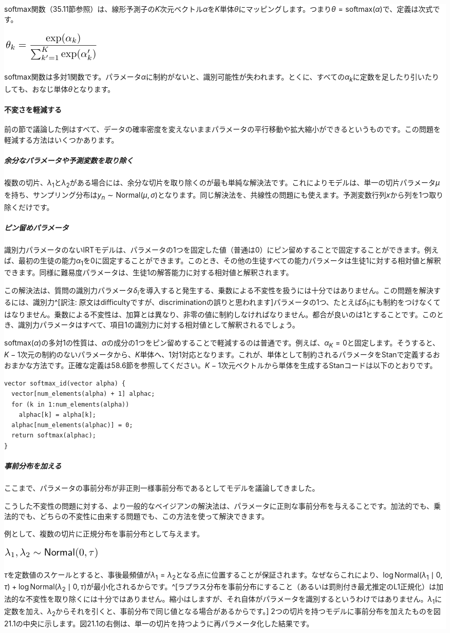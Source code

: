 softmax関数（35.11節参照）は、線形予測子の$K$次元ベクトル$\alpha$を$K$単体$\theta$にマッピングします。つまり$\theta = \mathrm{softmax}(\alpha)$で、定義は次式です。

![$$ \theta_k = \frac{\exp(\alpha_k)}{\sum_{k'=1}^{K}\exp(\alpha'_k)} $$](fig/fig11.png)

softmax関数は多対1関数です。パラメータ$\alpha$に制約がないと、識別可能性が失われます。とくに、すべての$\alpha_k$に定数を足したり引いたりしても、おなじ単体$\theta$となります。

#### 不変さを軽減する

前の節で議論した例はすべて、データの確率密度を変えないままパラメータの平行移動や拡大縮小ができるというものです。この問題を軽減する方法はいくつかあります。

##### 余分なパラメータや予測変数を取り除く

複数の切片、$\lambda_1$と$\lambda_2$がある場合には、余分な切片を取り除くのが最も単純な解決法です。これによりモデルは、単一の切片パラメータ$\mu$を持ち、サンプリング分布は$y_n \sim \mathsf{Normal}(\mu, \sigma)$となります。同じ解決法を、共線性の問題にも使えます。予測変数行列$x$から列を1つ取り除くだけです。

##### ピン留めパラメータ

識別力パラメータのないIRTモデルは、パラメータの1つを固定した値（普通は0）にピン留めすることで固定することができます。例えば、最初の生徒の能力$\alpha_1$を0に固定することができます。このとき、その他の生徒すべての能力パラメータは生徒1に対する相対値と解釈できます。同様に難易度パラメータは、生徒1の解答能力に対する相対値と解釈されます。

この解決法は、質問の識別力パラメータ$\delta_i$を導入すると発生する、乗数による不変性を扱うには十分ではありません。この問題を解決するには、識別力^[訳注: 原文はdifficultyですが、discriminationの誤りと思われます]パラメータの1つ、たとえば$\delta_1$にも制約をつけなくてはなりません。乗数による不変性は、加算とは異なり、非零の値に制約しなければなりません。都合が良いのは1とすることです。このとき、識別力パラメータはすべて、項目1の識別力に対する相対値として解釈されるでしょう。

softmax($\alpha$)の多対1の性質は、$\alpha$の成分の1つをピン留めすることで軽減するのは普通です。例えば、$\alpha_K = 0$と固定します。そうすると、$K-1$次元の制約のないパラメータから、$K$単体へ、1対1対応となります。これが、単体として制約されるパラメータをStanで定義するおおまかな方法です。正確な定義は58.6節を参照してください。$K-1$次元ベクトルから単体を生成するStanコードは以下のとおりです。

```
vector softmax_id(vector alpha) {
  vector[num_elements(alpha) + 1] alphac;
  for (k in 1:num_elements(alpha))
    alphac[k] = alpha[k];
  alphac[num_elements(alphac)] = 0;
  return softmax(alphac);
}
```

##### 事前分布を加える

ここまで、パラメータの事前分布が非正則一様事前分布であるとしてモデルを議論してきました。

こうした不変性の問題に対する、より一般的なベイジアンの解決法は、パラメータに正則な事前分布を与えることです。加法的でも、乗法的でも、どちらの不変性に由来する問題でも、この方法を使って解決できます。

例として、複数の切片に正規分布を事前分布として与えます。

![$$ \lambda_1,\lambda_2 \sim \mathsf{Normal}(0, \tau) $$](fig/fig12.png)

$\tau$を定数値のスケールとすると、事後最頻値が$\lambda_1 = \lambda_2$となる点に位置することが保証されます。なぜならこれにより、$\log\mathsf{Normal}(\lambda_1 \mid 0, \tau) + \log\mathsf{Normal}(\lambda_2 \mid 0, \tau)$が最小化されるからです。^[ラプラス分布を事前分布にすること（あるいは罰則付き最尤推定のL1正規化）は加法的な不変性を取り除くには十分ではありません。縮小はしますが、それ自体がパラメータを識別するというわけではありません。$\lambda_1$に定数を加え、$\lambda_2$からそれを引くと、事前分布で同じ値となる場合があるからです。] 2つの切片を持つモデルに事前分布を加えたものを図21.1の中央に示します。図21.1の右側は、単一の切片を持つように再パラメータ化した結果です。
